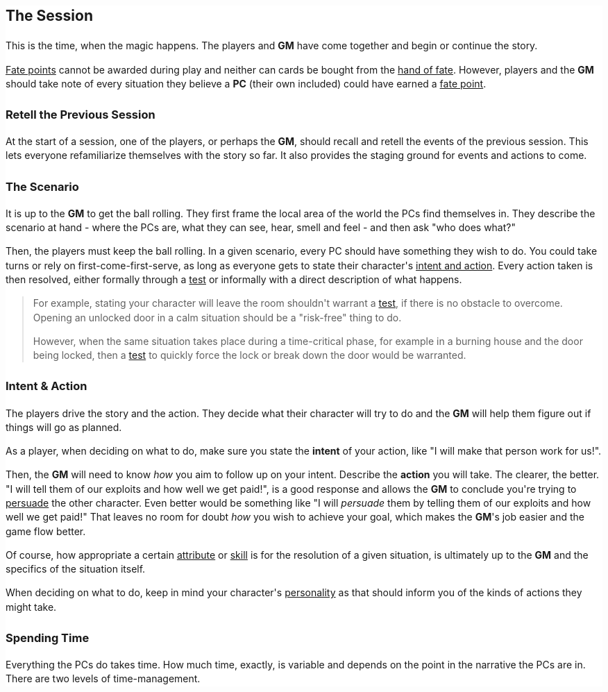 ## The Session
This is the time, when the magic happens. The players and **GM** have come together and begin or continue the story. 

[Fate points](#fate-points) cannot be awarded during play and neither can cards be bought from the [hand of fate](#hand-of-fate). However, players and the **GM** should take note of every situation they believe a **PC** (their own included) could have earned a [fate point](#fate-points).

### Retell the Previous Session
At the start of a session, one of the players, or perhaps the **GM**, should recall and retell the events of the previous session. This lets everyone refamiliarize themselves with the story so far. It also provides the staging ground for events and actions to come. 

### The Scenario
It is up to the **GM** to get the ball rolling. They first frame the local area of the world the PCs find themselves in. They describe the scenario at hand - where the PCs are, what they can see, hear, smell and feel - and then ask "who does what?"

Then, the players must keep the ball rolling. In a given scenario, every PC should have something they wish to do. You could take turns or rely on first-come-first-serve, as long as everyone gets to state their character's [intent and action](#intent--action). Every action taken is then resolved, either formally through a [test](#tests) or informally with a direct description of what happens. 

> For example, stating your character will leave the room shouldn't warrant a [test](#tests), if there is no obstacle to overcome. Opening an unlocked door in a calm situation should be a "risk-free" thing to do. 
>
> However, when the same situation takes place during a time-critical phase, for example in a burning house and the door being locked, then a [test](#tests) to quickly force the lock or break down the door would be warranted. 

### Intent & Action
The players drive the story and the action. They decide what their character will try to do and the **GM** will help them figure out if things will go as planned. 

As a player, when deciding on what to do, make sure you state the **intent** of your action, like "I will make that person work for us!". 

Then, the **GM** will need to know *how* you aim to follow up on your intent. Describe the **action** you will take. The clearer, the better. "I will tell them of our exploits and how well we get paid!", is a good response and allows the **GM** to conclude you're trying to [persuade](#persuasion-emp) the other character. Even better would be something like "I will *persuade* them by telling them of our exploits and how well we get paid!" That leaves no room for doubt *how* you wish to achieve your goal, which makes the **GM**'s job easier and the game flow better. 

Of course, how appropriate a certain [attribute](#attributes) or [skill](#skills) is for the resolution of a given situation, is ultimately up to the **GM** and the specifics of the situation itself. 

When deciding on what to do, keep in mind your character's [personality](#personality) as that should inform you of the kinds of actions they might take. 

### Spending Time
Everything the PCs do takes time. How much time, exactly, is variable and depends on the point in the narrative the PCs are in. There are two levels of time-management. 
